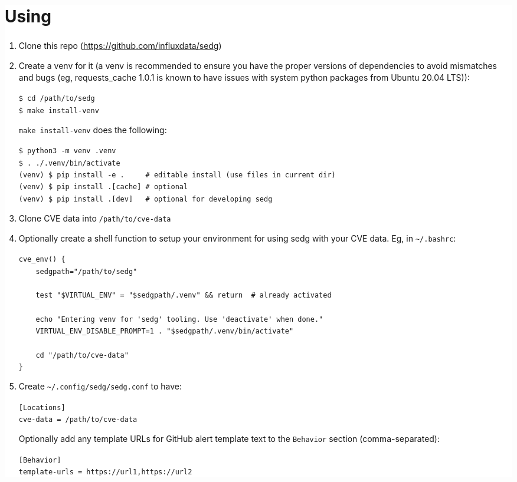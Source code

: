 # Using

 1. Clone this repo (https://github.com/influxdata/sedg)

 2. Create a venv for it (a venv is recommended to ensure you have the proper
    versions of dependencies to avoid mismatches and bugs (eg, requests_cache
    1.0.1 is known to have issues with system python packages from Ubuntu 20.04
    LTS)):

    ```
    $ cd /path/to/sedg
    $ make install-venv
    ```

    `make install-venv` does the following:
    ```
    $ python3 -m venv .venv
    $ . ./.venv/bin/activate
    (venv) $ pip install -e .     # editable install (use files in current dir)
    (venv) $ pip install .[cache] # optional
    (venv) $ pip install .[dev]   # optional for developing sedg
    ```

 3. Clone CVE data into `/path/to/cve-data`

 4. Optionally create a shell function to setup your environment for using sedg
    with your CVE data. Eg, in `~/.bashrc`:

    ```
    cve_env() {
        sedgpath="/path/to/sedg"

        test "$VIRTUAL_ENV" = "$sedgpath/.venv" && return  # already activated

        echo "Entering venv for 'sedg' tooling. Use 'deactivate' when done."
        VIRTUAL_ENV_DISABLE_PROMPT=1 . "$sedgpath/.venv/bin/activate"

        cd "/path/to/cve-data"
    }
    ```

 4. Create `~/.config/sedg/sedg.conf` to have:

    ```
    [Locations]
    cve-data = /path/to/cve-data
    ```

    Optionally add any template URLs for GitHub alert template text to the
    `Behavior` section (comma-separated):

    ```
    [Behavior]
    template-urls = https://url1,https://url2
    ```
